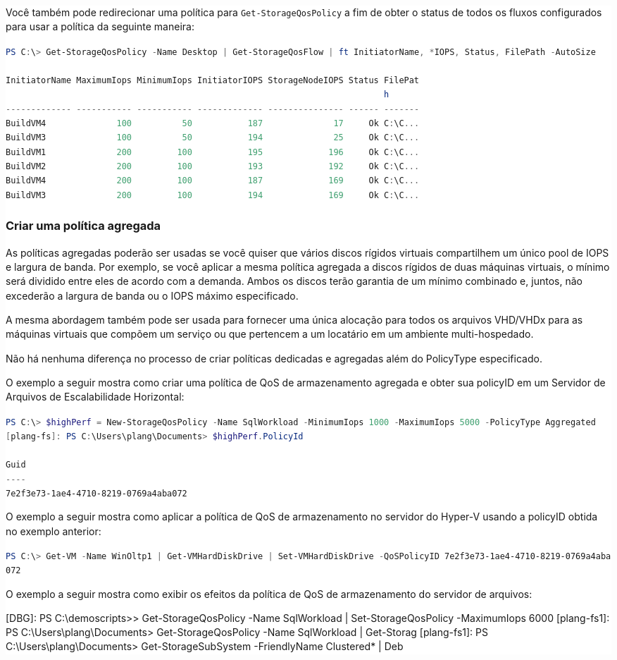Você também pode redirecionar uma política para `Get-StorageQosPolicy` a fim de obter o status de todos os fluxos configurados para usar a política da seguinte maneira:

```PowerShell
PS C:\> Get-StorageQosPolicy -Name Desktop | Get-StorageQosFlow | ft InitiatorName, *IOPS, Status, FilePath -AutoSize

InitiatorName MaximumIops MinimumIops InitiatorIOPS StorageNodeIOPS Status FilePat
                                                                           h
------------- ----------- ----------- ------------- --------------- ------ -------
BuildVM4              100          50           187              17     Ok C:\C...
BuildVM3              100          50           194              25     Ok C:\C...
BuildVM1              200         100           195             196     Ok C:\C...
BuildVM2              200         100           193             192     Ok C:\C...
BuildVM4              200         100           187             169     Ok C:\C...
BuildVM3              200         100           194             169     Ok C:\C...
```

### <a name="create-an-aggregated-policy"></a>Criar uma política agregada

As políticas agregadas poderão ser usadas se você quiser que vários discos rígidos virtuais compartilhem um único pool de IOPS e largura de banda.  Por exemplo, se você aplicar a mesma política agregada a discos rígidos de duas máquinas virtuais, o mínimo será dividido entre eles de acordo com a demanda.  Ambos os discos terão garantia de um mínimo combinado e, juntos, não excederão a largura de banda ou o IOPS máximo especificado.

A mesma abordagem também pode ser usada para fornecer uma única alocação para todos os arquivos VHD/VHDx para as máquinas virtuais que compõem um serviço ou que pertencem a um locatário em um ambiente multi-hospedado.

Não há nenhuma diferença no processo de criar políticas dedicadas e agregadas além do PolicyType especificado.

O exemplo a seguir mostra como criar uma política de QoS de armazenamento agregada e obter sua policyID em um Servidor de Arquivos de Escalabilidade Horizontal:

```PowerShell
PS C:\> $highPerf = New-StorageQosPolicy -Name SqlWorkload -MinimumIops 1000 -MaximumIops 5000 -PolicyType Aggregated
[plang-fs]: PS C:\Users\plang\Documents> $highPerf.PolicyId

Guid
----
7e2f3e73-1ae4-4710-8219-0769a4aba072
```

O exemplo a seguir mostra como aplicar a política de QoS de armazenamento no servidor do Hyper-V usando a policyID obtida no exemplo anterior:

```PowerShell
PS C:\> Get-VM -Name WinOltp1 | Get-VMHardDiskDrive | Set-VMHardDiskDrive -QoSPolicyID 7e2f3e73-1ae4-4710-8219-0769a4aba072
```

O exemplo a seguir mostra como exibir os efeitos da política de QoS de armazenamento do servidor de arquivos:


[DBG]: PS C:\demoscripts>> Get-StorageQosPolicy -Name SqlWorkload | Set-StorageQosPolicy -MaximumIops 6000
[plang-fs1]: PS C:\Users\plang\Documents> Get-StorageQosPolicy -Name SqlWorkload | Get-Storag
[plang-fs1]: PS C:\Users\plang\Documents> Get-StorageSubSystem -FriendlyName Clustered* | Deb